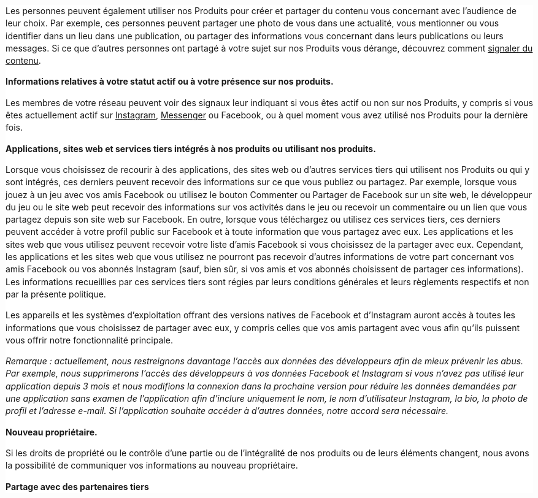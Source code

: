 Les personnes peuvent également utiliser nos Produits pour créer et partager du contenu vous concernant avec l’audience de leur choix. Par exemple, ces personnes peuvent partager une photo de vous dans une actualité, vous mentionner ou vous identifier dans un lieu dans une publication, ou partager des informations vous concernant dans leurs publications ou leurs messages. Si ce que d’autres personnes ont partagé à votre sujet sur nos Produits vous dérange, découvrez comment [signaler du contenu](https://l.facebook.com/l.php?u=https%3A%2F%2Fwww.facebook.com%2Fhelp%2F181495968648557%3Fref%3Ddp&h=AT1YYR-qWOZdP2P77rIId24TDpdSn3WoKIJj8bFIUE-isidwrQ2fodh9SFcbPsgLunaQXh09FlcSpM0ZM6qjDr5c5K8TTvPabLfUdkWhX5Ya6BQbLJe6ckk69oHjRvxIpIvoRcj4jSDWAsuRUmkJEbR4o58).

**Informations relatives à votre statut actif ou à votre présence sur nos produits.**

Les membres de votre réseau peuvent voir des signaux leur indiquant si vous êtes actif ou non sur nos Produits, y compris si vous êtes actuellement actif sur [Instagram](https://help.instagram.com/906123729538696?ref=dp), [Messenger](https://l.facebook.com/l.php?u=https%3A%2F%2Fwww.facebook.com%2Fhelp%2F149081061827062%3Fref%3Ddp&h=AT1YYR-qWOZdP2P77rIId24TDpdSn3WoKIJj8bFIUE-isidwrQ2fodh9SFcbPsgLunaQXh09FlcSpM0ZM6qjDr5c5K8TTvPabLfUdkWhX5Ya6BQbLJe6ckk69oHjRvxIpIvoRcj4jSDWAsuRUmkJEbR4o58) ou Facebook, ou à quel moment vous avez utilisé nos Produits pour la dernière fois.

**Applications, sites web et services tiers intégrés à nos produits ou utilisant nos produits.**

Lorsque vous choisissez de recourir à des applications, des sites web ou d’autres services tiers qui utilisent nos Produits ou qui y sont intégrés, ces derniers peuvent recevoir des informations sur ce que vous publiez ou partagez. Par exemple, lorsque vous jouez à un jeu avec vos amis Facebook ou utilisez le bouton Commenter ou Partager de Facebook sur un site web, le développeur du jeu ou le site web peut recevoir des informations sur vos activités dans le jeu ou recevoir un commentaire ou un lien que vous partagez depuis son site web sur Facebook. En outre, lorsque vous téléchargez ou utilisez ces services tiers, ces derniers peuvent accéder à votre profil public sur Facebook et à toute information que vous partagez avec eux. Les applications et les sites web que vous utilisez peuvent recevoir votre liste d’amis Facebook si vous choisissez de la partager avec eux. Cependant, les applications et les sites web que vous utilisez ne pourront pas recevoir d’autres informations de votre part concernant vos amis Facebook ou vos abonnés Instagram (sauf, bien sûr, si vos amis et vos abonnés choisissent de partager ces informations). Les informations recueillies par ces services tiers sont régies par leurs conditions générales et leurs règlements respectifs et non par la présente politique.

Les appareils et les systèmes d’exploitation offrant des versions natives de Facebook et d’Instagram auront accès à toutes les informations que vous choisissez de partager avec eux, y compris celles que vos amis partagent avec vous afin qu’ils puissent vous offrir notre fonctionnalité principale.

_Remarque : actuellement, nous restreignons davantage l’accès aux données des développeurs afin de mieux prévenir les abus. Par exemple, nous supprimerons l’accès des développeurs à vos données Facebook et Instagram si vous n’avez pas utilisé leur application depuis 3 mois et nous modifions la connexion dans la prochaine version pour réduire les données demandées par une application sans examen de l’application afin d’inclure uniquement le nom, le nom d’utilisateur Instagram, la bio, la photo de profil et l’adresse e-mail. Si l’application souhaite accéder à d’autres données, notre accord sera nécessaire._

**Nouveau propriétaire.**

Si les droits de propriété ou le contrôle d’une partie ou de l’intégralité de nos produits ou de leurs éléments changent, nous avons la possibilité de communiquer vos informations au nouveau propriétaire.

  

**Partage avec des partenaires tiers**
